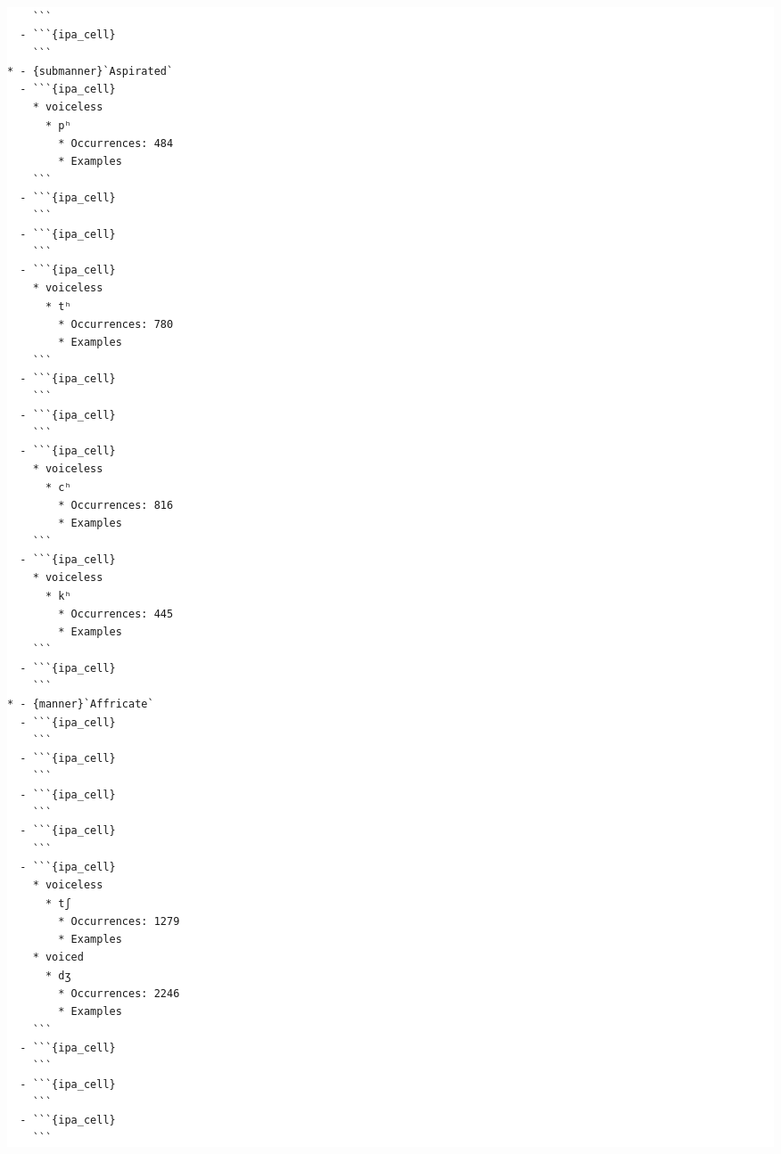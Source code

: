 ``````{list-table}
    ```
  - ```{ipa_cell}
    ```
* - {submanner}`Aspirated`
  - ```{ipa_cell}
    * voiceless
      * pʰ
        * Occurrences: 484
        * Examples
    ```
  - ```{ipa_cell}
    ```
  - ```{ipa_cell}
    ```
  - ```{ipa_cell}
    * voiceless
      * tʰ
        * Occurrences: 780
        * Examples
    ```
  - ```{ipa_cell}
    ```
  - ```{ipa_cell}
    ```
  - ```{ipa_cell}
    * voiceless
      * cʰ
        * Occurrences: 816
        * Examples
    ```
  - ```{ipa_cell}
    * voiceless
      * kʰ
        * Occurrences: 445
        * Examples
    ```
  - ```{ipa_cell}
    ```
* - {manner}`Affricate`
  - ```{ipa_cell}
    ```
  - ```{ipa_cell}
    ```
  - ```{ipa_cell}
    ```
  - ```{ipa_cell}
    ```
  - ```{ipa_cell}
    * voiceless
      * tʃ
        * Occurrences: 1279
        * Examples
    * voiced
      * dʒ
        * Occurrences: 2246
        * Examples
    ```
  - ```{ipa_cell}
    ```
  - ```{ipa_cell}
    ```
  - ```{ipa_cell}
    ```
``````
